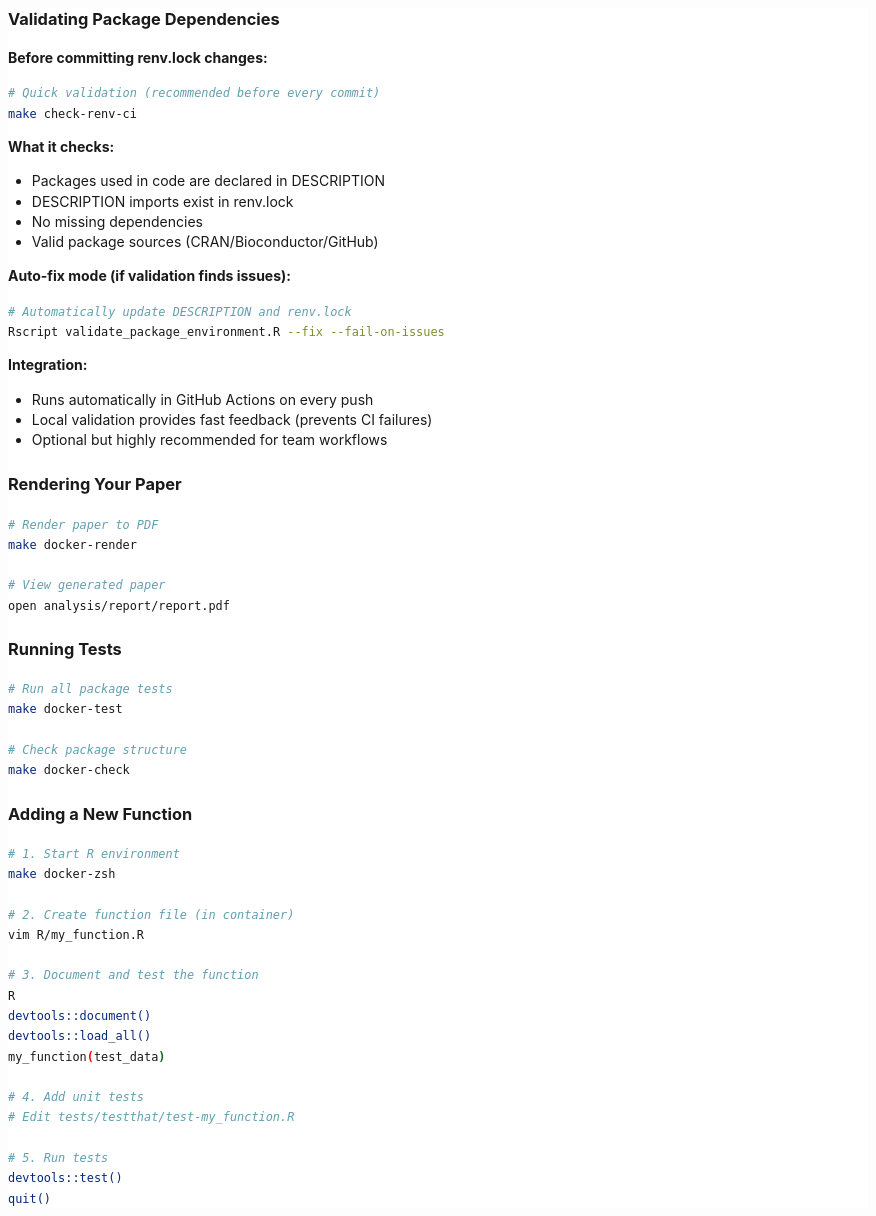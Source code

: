 ### Validating Package Dependencies

**Before committing renv.lock changes:**

```bash
# Quick validation (recommended before every commit)
make check-renv-ci
```

**What it checks:**
- Packages used in code are declared in DESCRIPTION
- DESCRIPTION imports exist in renv.lock
- No missing dependencies
- Valid package sources (CRAN/Bioconductor/GitHub)

**Auto-fix mode (if validation finds issues):**

```bash
# Automatically update DESCRIPTION and renv.lock
Rscript validate_package_environment.R --fix --fail-on-issues
```

**Integration:**
- Runs automatically in GitHub Actions on every push
- Local validation provides fast feedback (prevents CI failures)
- Optional but highly recommended for team workflows

### Rendering Your Paper
```bash
# Render paper to PDF
make docker-render

# View generated paper
open analysis/report/report.pdf
```

### Running Tests
```bash
# Run all package tests
make docker-test

# Check package structure
make docker-check
```

### Adding a New Function
```bash
# 1. Start R environment
make docker-zsh

# 2. Create function file (in container)
vim R/my_function.R

# 3. Document and test the function
R
devtools::document()
devtools::load_all()
my_function(test_data)

# 4. Add unit tests
# Edit tests/testthat/test-my_function.R

# 5. Run tests
devtools::test()
quit()
```
